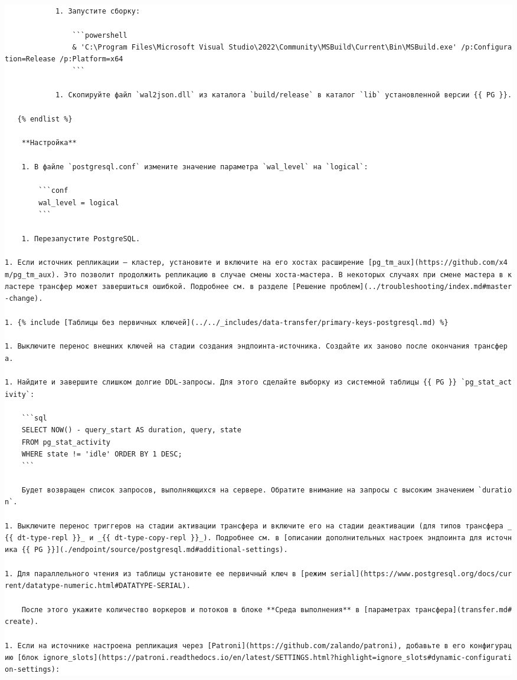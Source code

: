                 1. Запустите сборку:

                    ```powershell
                    & 'C:\Program Files\Microsoft Visual Studio\2022\Community\MSBuild\Current\Bin\MSBuild.exe' /p:Configuration=Release /p:Platform=x64
                    ```

                1. Скопируйте файл `wal2json.dll` из каталога `build/release` в каталог `lib` установленной версии {{ PG }}.

       {% endlist %}

        **Настройка**

        1. В файле `postgresql.conf` измените значение параметра `wal_level` на `logical`:

            ```conf
            wal_level = logical
            ```

        1. Перезапустите PostgreSQL.

    1. Если источник репликации — кластер, установите и включите на его хостах расширение [pg_tm_aux](https://github.com/x4m/pg_tm_aux). Это позволит продолжить репликацию в случае смены хоста-мастера. В некоторых случаях при смене мастера в кластере трансфер может завершиться ошибкой. Подробнее см. в разделе [Решение проблем](../troubleshooting/index.md#master-change).

    1. {% include [Таблицы без первичных ключей](../../_includes/data-transfer/primary-keys-postgresql.md) %}

    1. Выключите перенос внешних ключей на стадии создания эндпоинта-источника. Создайте их заново после окончания трансфера.

    1. Найдите и завершите слишком долгие DDL-запросы. Для этого сделайте выборку из системной таблицы {{ PG }} `pg_stat_activity`:

        ```sql
        SELECT NOW() - query_start AS duration, query, state
        FROM pg_stat_activity
        WHERE state != 'idle' ORDER BY 1 DESC;
        ```

        Будет возвращен список запросов, выполняющихся на сервере. Обратите внимание на запросы с высоким значением `duration`.

    1. Выключите перенос триггеров на стадии активации трансфера и включите его на стадии деактивации (для типов трансфера _{{ dt-type-repl }}_ и _{{ dt-type-copy-repl }}_). Подробнее см. в [описании дополнительных настроек эндпоинта для источника {{ PG }}](./endpoint/source/postgresql.md#additional-settings).

    1. Для параллельного чтения из таблицы установите ее первичный ключ в [режим serial](https://www.postgresql.org/docs/current/datatype-numeric.html#DATATYPE-SERIAL).

        После этого укажите количество воркеров и потоков в блоке **Среда выполнения** в [параметрах трансфера](transfer.md#create).

    1. Если на источнике настроена репликация через [Patroni](https://github.com/zalando/patroni), добавьте в его конфигурацию [блок ignore_slots](https://patroni.readthedocs.io/en/latest/SETTINGS.html?highlight=ignore_slots#dynamic-configuration-settings):
